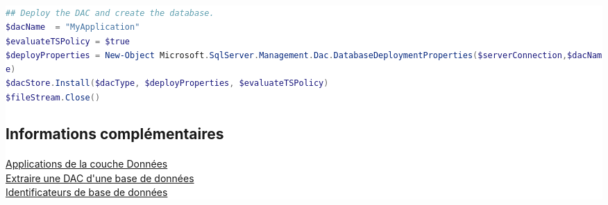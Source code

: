 ```powershell
## Deploy the DAC and create the database.  
$dacName  = "MyApplication"  
$evaluateTSPolicy = $true  
$deployProperties = New-Object Microsoft.SqlServer.Management.Dac.DatabaseDeploymentProperties($serverConnection,$dacName)  
$dacStore.Install($dacType, $deployProperties, $evaluateTSPolicy)  
$fileStream.Close()  
```  
  
## <a name="more-information"></a>Informations complémentaires 
 [Applications de la couche Données](../../relational-databases/data-tier-applications/data-tier-applications.md)   
 [Extraire une DAC d'une base de données](../../relational-databases/data-tier-applications/extract-a-dac-from-a-database.md)   
 [Identificateurs de base de données](../../relational-databases/databases/database-identifiers.md)  
  
  
